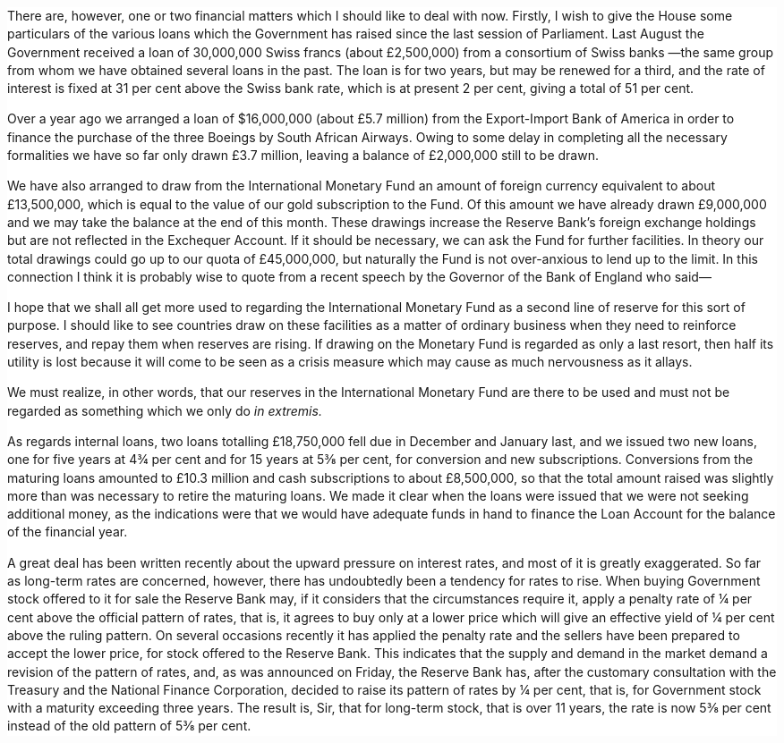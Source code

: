 <p>There are, however, one or two financial matters which I should like to deal with now. Firstly, I wish to give the House some particulars of the various loans which the Government has raised since the last session of Parliament. Last August the Government received a loan of 30,000,000 Swiss francs (about &#x00A3;2,500,000) from a consortium of Swiss banks &#x2014;the same group from whom we have obtained several loans in the past. The loan is for two years, but may be renewed for a third, and the rate of interest is fixed at 31 per cent above the Swiss bank rate, which is at present 2 per cent, giving a total of 51 per cent.</p>

<p>Over a year ago we arranged a loan of $16,000,000 (about &#x00A3;5.7 million) from the Export-Import Bank of America in order to finance the purchase of the three Boeings by South African Airways. Owing to some delay in completing all the necessary formalities we have so far only drawn &#x00A3;3.7 million, leaving a balance of &#x00A3;2,000,000 still to be drawn.</p>

<p>We have also arranged to draw from the International Monetary Fund an amount of foreign currency equivalent to about &#x00A3;13,500,000, which is equal to the value of our gold subscription to the Fund. Of this amount we have already drawn &#x00A3;9,000,000 and we may take the balance at the end of this month. These drawings increase the Reserve Bank&#x2019;s foreign exchange holdings but are not reflected in the Exchequer Account. If it should be necessary, we can ask the Fund for further facilities. In theory our total drawings could go up to our quota of &#x00A3;45,000,000, but naturally the Fund is not over-anxious to lend up to the limit. In this connection I think it is probably wise to quote from a recent speech by the Governor of the Bank of England who said&#x2014;</p>

<block name="quote">I hope that we shall all get more used to regarding the International Monetary Fund as a second line of reserve for this sort of purpose. I should like to see countries draw on these facilities as a matter of ordinary business when they need to reinforce reserves, and repay them when reserves are rising. If drawing on the Monetary Fund is regarded as only a last resort, then half its utility is lost because it will come to be seen as a crisis measure which may cause as much nervousness as it allays.</block>

<p>We must realize, in other words, that our reserves in the International Monetary Fund are there to be used and must not be regarded as something which we only do <i>in extremis.</i></p>

<p>As regards internal loans, two loans totalling &#x00A3;18,750,000 fell due in December and January last, and we issued two new loans, one for five years at 4&#x00BE; per cent and for 15 years at 5&#x215C; per cent, for conversion and new subscriptions. Conversions from the maturing loans amounted to &#x00A3;10.3 million and cash subscriptions to about &#x00A3;8,500,000, so that the total amount raised was slightly more than was necessary to retire the maturing loans. We made it clear when the loans were issued that we were not seeking additional money, as the indications were that we would have adequate funds in hand to finance the Loan Account for the balance of the financial year.</p>

<p>A great deal has been written recently about the upward pressure on interest rates, and most of it is greatly exaggerated. So far as long-term rates are concerned, however, there has undoubtedly been a tendency for rates to rise. When buying Government stock offered to it for sale the Reserve Bank may, if it considers that the circumstances require it, apply a penalty rate of &#x00BC; per cent above the official pattern of rates, that is, it agrees to buy only at a lower price which will give an effective yield of &#x00BC; per cent above the ruling pattern. On several occasions recently it has applied the penalty rate and the sellers have been prepared to accept the lower price, for stock offered to the Reserve Bank. This indicates that the supply and demand in the market demand a revision of the pattern of rates, and, as was announced on Friday, the Reserve Bank has, after the customary consultation with the Treasury and the National Finance Corporation, decided to raise its pattern of rates by &#x00BC; per cent, that is, for Government stock with a maturity exceeding three years. The result is, Sir, that for long-term stock, that is over 11 years, the rate is now 5&#x215C; per cent instead of the old pattern of 5&#x215C; per cent.</p>
